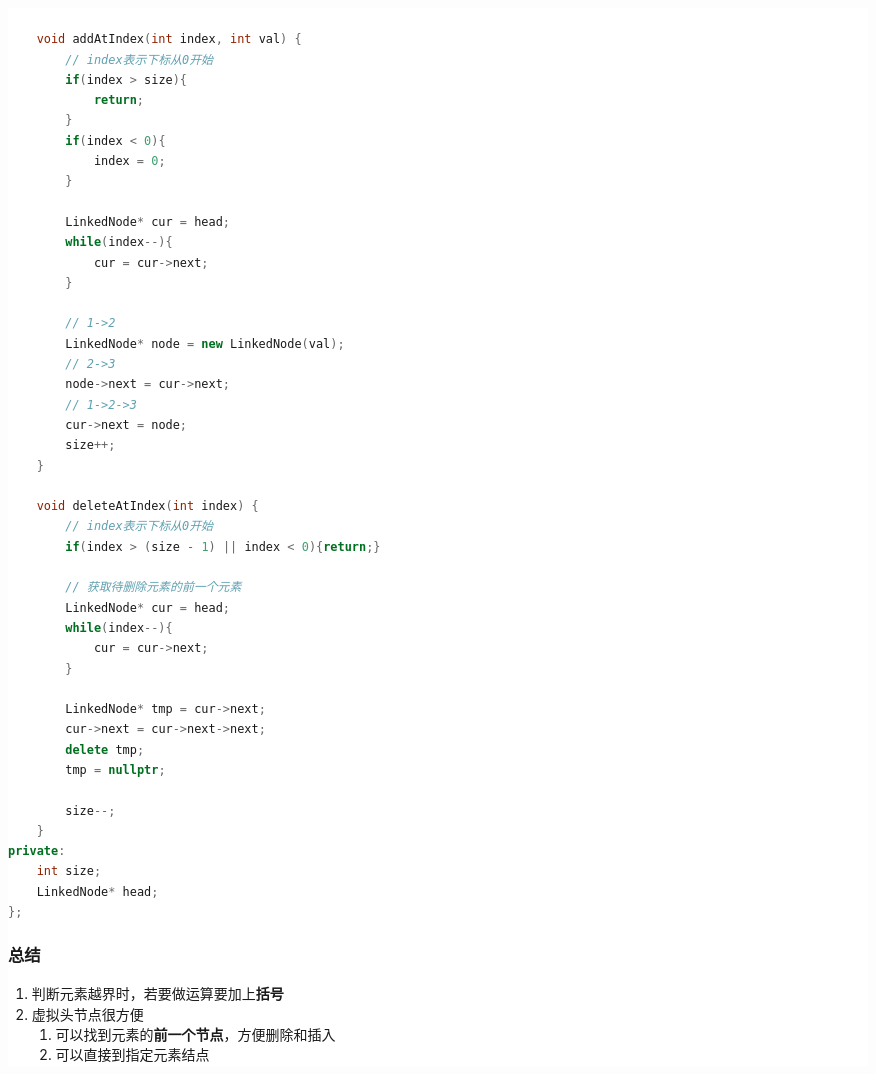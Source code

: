 ```cpp
    
    void addAtIndex(int index, int val) {
        // index表示下标从0开始
        if(index > size){
            return;
        }
        if(index < 0){
            index = 0;
        }

        LinkedNode* cur = head;
        while(index--){
            cur = cur->next;
        }

        // 1->2
        LinkedNode* node = new LinkedNode(val);
        // 2->3
        node->next = cur->next;
        // 1->2->3
        cur->next = node;
        size++;
    }
    
    void deleteAtIndex(int index) {
        // index表示下标从0开始
        if(index > (size - 1) || index < 0){return;}

        // 获取待删除元素的前一个元素
        LinkedNode* cur = head;
        while(index--){
            cur = cur->next;
        }

        LinkedNode* tmp = cur->next;
        cur->next = cur->next->next;
        delete tmp;
        tmp = nullptr;

        size--;
    }
private:
    int size;
    LinkedNode* head;
};
```



### 总结

1. 判断元素越界时，若要做运算要加上**括号**
2. 虚拟头节点很方便
   1. 可以找到元素的**前一个节点**，方便删除和插入
   2. 可以直接到指定元素结点
